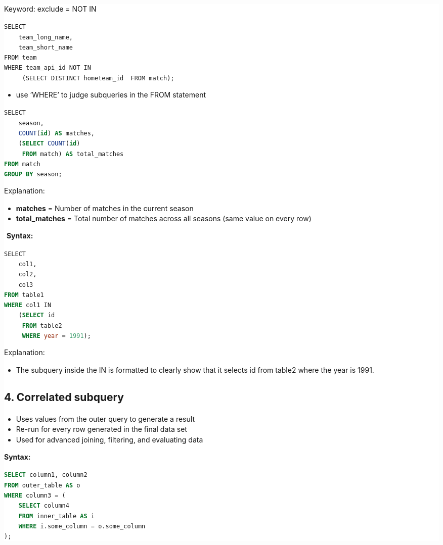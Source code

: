 Keyword: exclude = NOT IN 
```sql
SELECT  
    team_long_name, 
    team_short_name 
FROM team  
WHERE team_api_id NOT IN  
     (SELECT DISTINCT hometeam_id  FROM match);
```
-  use ’WHERE’ to judge subqueries in the FROM statement 

```sql
SELECT  
    season, 
    COUNT(id) AS matches,                     
    (SELECT COUNT(id)  
     FROM match) AS total_matches 
FROM match 
GROUP BY season; 
```

Explanation: 
- **matches** = Number of matches in the current season
- **total_matches** = Total number of matches across all seasons (same value on every row)
    
![Shape](data:image/png;base64,iVBORw0KGgoAAAANSUhEUgAAAAEAAAABCAYAAAAfFcSJAAAAAXNSR0IArs4c6QAAAARnQU1BAACxjwv8YQUAAAAJcEhZcwAADsMAAA7DAcdvqGQAAAANSURBVBhXY2BgYGAAAAAFAAGKM+MAAAAAAElFTkSuQmCC) **Syntax:** 
```sql
SELECT  
    col1, 
    col2, 
    col3 
FROM table1 
WHERE col1 IN 
    (SELECT id 
     FROM table2 
     WHERE year = 1991); 
```


Explanation: 
- The subquery inside the IN is formatted to clearly show that it selects id from table2 where the year is 1991. 
## 4. Correlated subquery 
- Uses values from the outer query to generate a result 
- Re-run for every row generated in the final data set 
- Used for advanced joining, filtering, and evaluating data  

**Syntax:**
```sql
SELECT column1, column2
FROM outer_table AS o
WHERE column3 = (
    SELECT column4
    FROM inner_table AS i
    WHERE i.some_column = o.some_column
);
```
